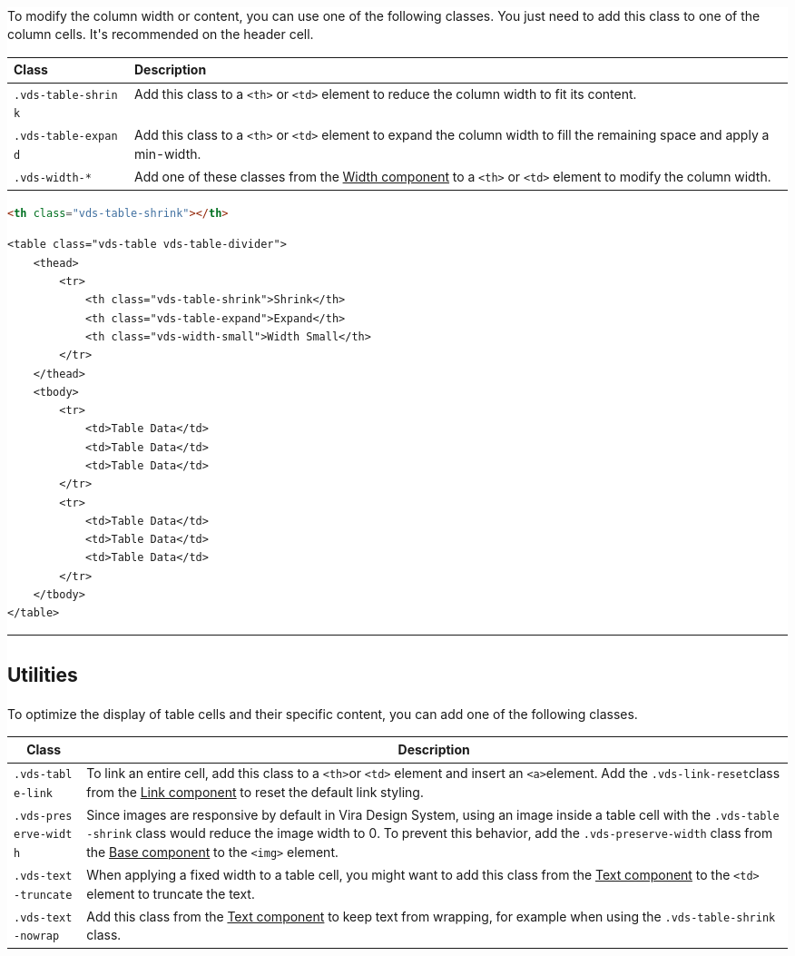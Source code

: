 To modify the column width or content, you can use one of the following classes. You just need to add this class to one of the column cells. It's recommended on the header cell.

| Class               | Description                                                                                                                |
|:--------------------|:---------------------------------------------------------------------------------------------------------------------------|
| `.vds-table-shrink ` | Add this class to a `<th>` or `<td>` element to reduce the column width to fit its content.                                |
| `.vds-table-expand`  | Add this class to a `<th>` or `<td>` element to expand the column width to fill the remaining space and apply a min-width. |
| `.vds-width-*`       | Add one of these classes from the [Width component](width.md) to a `<th>` or `<td>` element to modify the column width.    |

```html
<th class="vds-table-shrink"></th>
```

```example
<table class="vds-table vds-table-divider">
    <thead>
        <tr>
            <th class="vds-table-shrink">Shrink</th>
            <th class="vds-table-expand">Expand</th>
            <th class="vds-width-small">Width Small</th>
        </tr>
    </thead>
    <tbody>
        <tr>
            <td>Table Data</td>
            <td>Table Data</td>
            <td>Table Data</td>
        </tr>
        <tr>
            <td>Table Data</td>
            <td>Table Data</td>
            <td>Table Data</td>
        </tr>
    </tbody>
</table>
```

***

## Utilities

To optimize the display of table cells and their specific content, you can add one of the following classes.

| Class                 | Description                                                                                                                                                                                                                                                                      |
|-----------------------|----------------------------------------------------------------------------------------------------------------------------------------------------------------------------------------------------------------------------------------------------------------------------------|
| `.vds-table-link`      | To link an entire cell, add this class to a `<th>`or `<td>` element and insert an `<a>`element. Add the `.vds-link-reset`class from the [Link component](link.md) to reset the default link styling.                                                                              |
| `.vds-preserve-width ` | Since images are responsive by default in Vira Design System, using an image inside a table cell with the `.vds-table-shrink` class would reduce the image width to 0. To prevent this behavior, add the `.vds-preserve-width` class from the [Base component](base.md) to the `<img>` element. |
| `.vds-text-truncate`   | When applying a fixed width to a table cell, you might want to add this class from the [Text component](text.md) to the `<td>` element to truncate the text.                                                                                                                     |
| `.vds-text-nowrap`     | Add this class from the [Text component](text.md) to keep text from wrapping, for example when using the `.vds-table-shrink` class.                                                                                                                                               |
